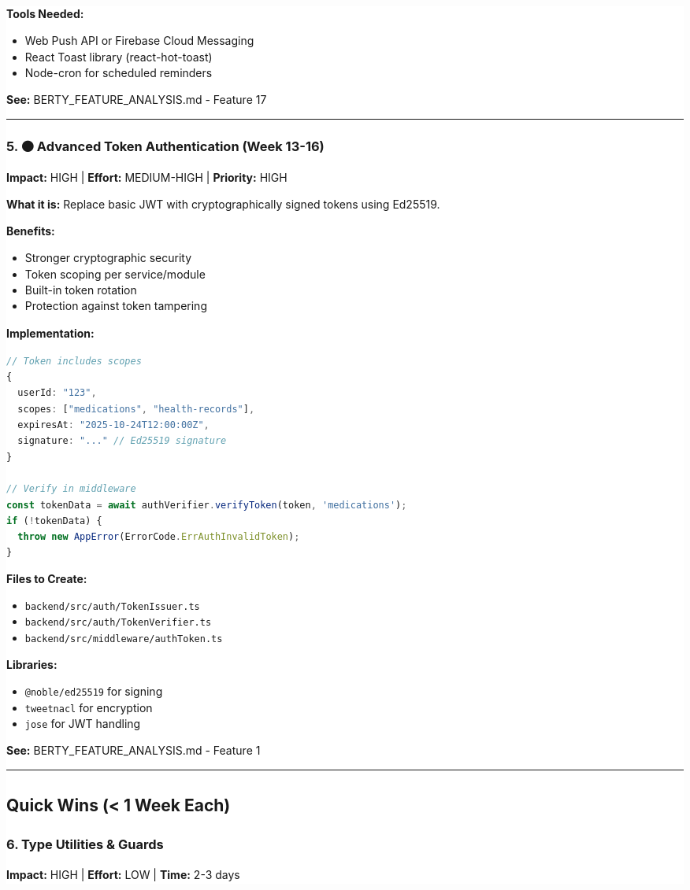 **Tools Needed:**
- Web Push API or Firebase Cloud Messaging
- React Toast library (react-hot-toast)
- Node-cron for scheduled reminders

**See:** BERTY_FEATURE_ANALYSIS.md - Feature 17

---

### 5. 🟠 Advanced Token Authentication (Week 13-16)
**Impact:** HIGH | **Effort:** MEDIUM-HIGH | **Priority:** HIGH

**What it is:** Replace basic JWT with cryptographically signed tokens using Ed25519.

**Benefits:**
- Stronger cryptographic security
- Token scoping per service/module
- Built-in token rotation
- Protection against token tampering

**Implementation:**
```typescript
// Token includes scopes
{
  userId: "123",
  scopes: ["medications", "health-records"],
  expiresAt: "2025-10-24T12:00:00Z",
  signature: "..." // Ed25519 signature
}

// Verify in middleware
const tokenData = await authVerifier.verifyToken(token, 'medications');
if (!tokenData) {
  throw new AppError(ErrorCode.ErrAuthInvalidToken);
}
```

**Files to Create:**
- `backend/src/auth/TokenIssuer.ts`
- `backend/src/auth/TokenVerifier.ts`
- `backend/src/middleware/authToken.ts`

**Libraries:**
- `@noble/ed25519` for signing
- `tweetnacl` for encryption
- `jose` for JWT handling

**See:** BERTY_FEATURE_ANALYSIS.md - Feature 1

---

## Quick Wins (< 1 Week Each)

### 6. Type Utilities & Guards
**Impact:** HIGH | **Effort:** LOW | **Time:** 2-3 days
